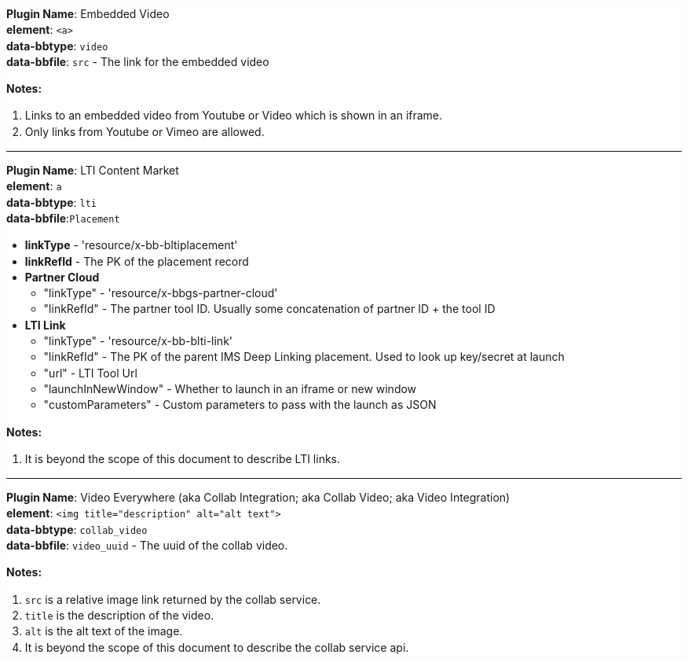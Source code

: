 **Plugin Name**: Embedded Video  
**element**: `<a>`  
**data-bbtype**: `video`  
**data-bbfile**: `src` - The link for the embedded video

**Notes:**

1. Links to an embedded video from Youtube or Video which is shown in an iframe.
2. Only links from Youtube or Vimeo are allowed.

<hr />

**Plugin Name**: LTI Content Market  
**element**: `a`  
**data-bbtype**: `lti`  
**data-bbfile**:`Placement`

* **linkType** - 'resource/x-bb-bltiplacement'
* **linkRefId** - The PK of the placement record
* **Partner Cloud**
  * "linkType" - 'resource/x-bbgs-partner-cloud'
  * "linkRefId" - The partner tool ID. Usually some concatenation of partner ID + the tool ID
* **LTI Link**
  * "linkType" - 'resource/x-bb-blti-link'
  * "linkRefId" - The PK of the parent IMS Deep Linking placement. Used to look up key/secret at launch
  * "url" - LTI Tool Url
  * "launchInNewWindow" - Whether to launch in an iframe or new window
  * "customParameters" - Custom parameters to pass with the launch as JSON

**Notes:**

1. It is beyond the scope of this document to describe LTI links.

<hr />

**Plugin Name**: Video Everywhere (aka Collab Integration; aka Collab Video; aka Video Integration)  
**element**: `<img title="description" alt="alt text">`  
**data-bbtype**: `collab_video`  
**data-bbfile**: `video_uuid` - The uuid of the collab video.

**Notes:**

1. `src` is a relative image link returned by the collab service.
2. `title` is the description of the video.
3. `alt` is the alt text of the image.
4. It is beyond the scope of this document to describe the collab service api.
